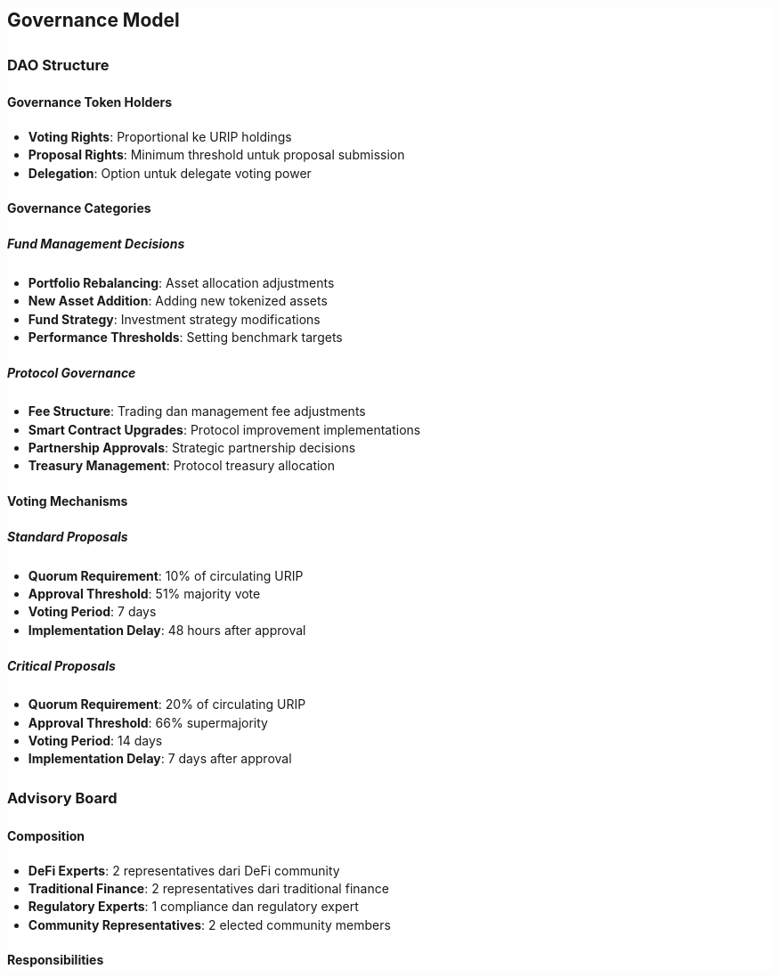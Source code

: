
## Governance Model

### DAO Structure

#### Governance Token Holders

- **Voting Rights**: Proportional ke URIP holdings
- **Proposal Rights**: Minimum threshold untuk proposal submission
- **Delegation**: Option untuk delegate voting power

#### Governance Categories

##### Fund Management Decisions

- **Portfolio Rebalancing**: Asset allocation adjustments
- **New Asset Addition**: Adding new tokenized assets
- **Fund Strategy**: Investment strategy modifications
- **Performance Thresholds**: Setting benchmark targets

##### Protocol Governance

- **Fee Structure**: Trading dan management fee adjustments
- **Smart Contract Upgrades**: Protocol improvement implementations
- **Partnership Approvals**: Strategic partnership decisions
- **Treasury Management**: Protocol treasury allocation

#### Voting Mechanisms

##### Standard Proposals

- **Quorum Requirement**: 10% of circulating URIP
- **Approval Threshold**: 51% majority vote
- **Voting Period**: 7 days
- **Implementation Delay**: 48 hours after approval

##### Critical Proposals

- **Quorum Requirement**: 20% of circulating URIP
- **Approval Threshold**: 66% supermajority
- **Voting Period**: 14 days
- **Implementation Delay**: 7 days after approval

### Advisory Board

#### Composition

- **DeFi Experts**: 2 representatives dari DeFi community
- **Traditional Finance**: 2 representatives dari traditional finance
- **Regulatory Experts**: 1 compliance dan regulatory expert
- **Community Representatives**: 2 elected community members

#### Responsibilities
